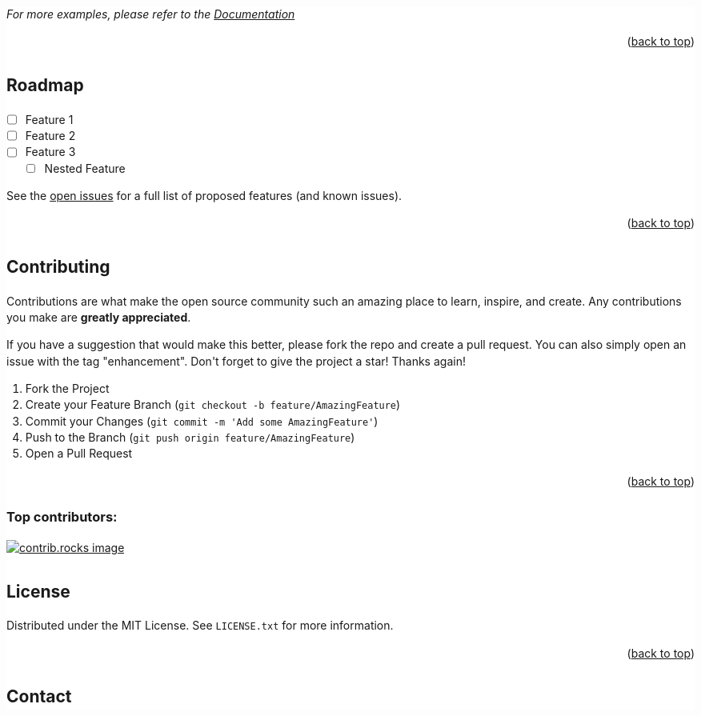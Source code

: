 _For more examples, please refer to the [Documentation](https://example.com)_

<p align="right">(<a href="#readme-top">back to top</a>)</p>




## Roadmap

- [ ] Feature 1
- [ ] Feature 2
- [ ] Feature 3
    - [ ] Nested Feature

See the [open issues](https://github.com/timotholt/net40k/issues) for a full list of proposed features (and known issues).

<p align="right">(<a href="#readme-top">back to top</a>)</p>




## Contributing

Contributions are what make the open source community such an amazing place to learn, inspire, and create. Any contributions you make are **greatly appreciated**.

If you have a suggestion that would make this better, please fork the repo and create a pull request. You can also simply open an issue with the tag "enhancement".
Don't forget to give the project a star! Thanks again!

1. Fork the Project
2. Create your Feature Branch (`git checkout -b feature/AmazingFeature`)
3. Commit your Changes (`git commit -m 'Add some AmazingFeature'`)
4. Push to the Branch (`git push origin feature/AmazingFeature`)
5. Open a Pull Request

<p align="right">(<a href="#readme-top">back to top</a>)</p>

### Top contributors:

<a href="https://github.com/timotholt/net40k/graphs/contributors">
  <img src="https://contrib.rocks/image?repo=timotholt/net40k" alt="contrib.rocks image" />
</a>




## License

Distributed under the MIT License. See `LICENSE.txt` for more information.

<p align="right">(<a href="#readme-top">back to top</a>)</p>




## Contact


[contributors-shield]: https://img.shields.io/github/contributors/timotholt/net40k.svg?style=for-the-badge
[contributors-url]: https://github.com/timotholt/net40k/graphs/contributors
[forks-shield]: https://img.shields.io/github/forks/timotholt/net40k.svg?style=for-the-badge
[forks-url]: https://github.com/timotholt/net40k/network/members
[stars-shield]: https://img.shields.io/github/stars/timotholt/net40k.svg?style=for-the-badge
[stars-url]: https://github.com/timotholt/net40k/stargazers
[issues-shield]: https://img.shields.io/github/issues/timotholt/net40k.svg?style=for-the-badge
[issues-url]: https://github.com/timotholt/net40k/issues
[license-shield]: https://img.shields.io/github/license/timotholt/net40k.svg?style=for-the-badge
[license-url]: https://github.com/timotholt/net40k/blob/master/LICENSE.txt
[linkedin-shield]: https://img.shields.io/badge/-LinkedIn-black.svg?style=for-the-badge&logo=linkedin&colorB=555
[linkedin-url]: https://linkedin.com/in/linkedin_username
[product-screenshot]: images/screenshot.png
[Next.js]: https://img.shields.io/badge/next.js-000000?style=for-the-badge&logo=nextdotjs&logoColor=white
[Next-url]: https://nextjs.org/
[React.js]: https://img.shields.io/badge/React-20232A?style=for-the-badge&logo=react&logoColor=61DAFB
[React-url]: https://reactjs.org/
[Vue.js]: https://img.shields.io/badge/Vue.js-35495E?style=for-the-badge&logo=vuedotjs&logoColor=4FC08D
[Vue-url]: https://vuejs.org/
[Angular.io]: https://img.shields.io/badge/Angular-DD0031?style=for-the-badge&logo=angular&logoColor=white
[Angular-url]: https://angular.io/
[Svelte.dev]: https://img.shields.io/badge/Svelte-4A4A55?style=for-the-badge&logo=svelte&logoColor=FF3E00
[Svelte-url]: https://svelte.dev/
[Laravel.com]: https://img.shields.io/badge/Laravel-FF2D20?style=for-the-badge&logo=laravel&logoColor=white
[Laravel-url]: https://laravel.com
[Bootstrap.com]: https://img.shields.io/badge/Bootstrap-563D7C?style=for-the-badge&logo=bootstrap&logoColor=white
[Bootstrap-url]: https://getbootstrap.com
[JQuery.com]: https://img.shields.io/badge/jQuery-0769AD?style=for-the-badge&logo=jquery&logoColor=white
[JQuery-url]: https://jquery.com 
[linkedin-shield]: https://img.shields.io/badge/-LinkedIn-black.svg?style=for-the-badge&logo=linkedin&colorB=555
[linkedin-url]: https://www.linkedin.com/in/timotholt/